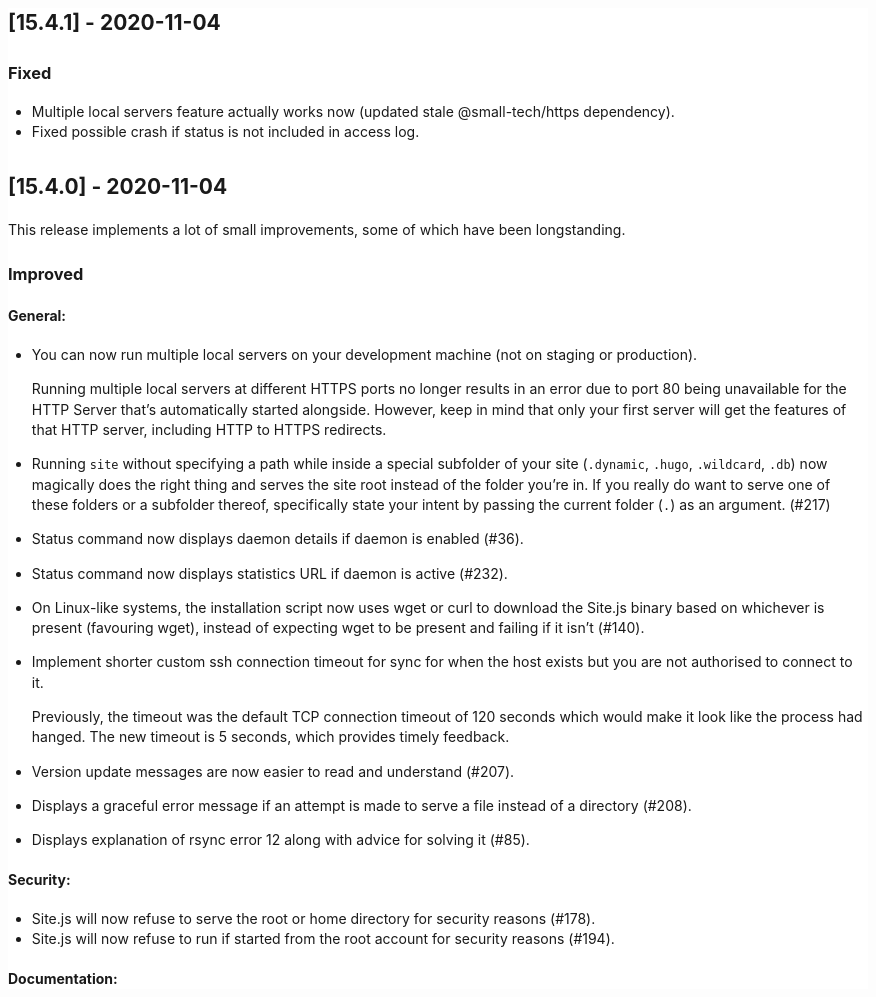 ## [15.4.1] - 2020-11-04

### Fixed

  - Multiple local servers feature actually works now (updated stale @small-tech/https dependency).
  - Fixed possible crash if status is not included in access log.

## [15.4.0] - 2020-11-04

This release implements a lot of small improvements, some of which have been longstanding.

### Improved

#### General:

  - You can now run multiple local servers on your development machine (not on staging or production).

    Running multiple local servers at different HTTPS ports no longer results in an error due to port 80 being unavailable for the HTTP Server that’s automatically started alongside. However, keep in mind that only your first server will get the features of that HTTP server, including HTTP to HTTPS redirects.

  - Running `site` without specifying a path while inside a special subfolder of your site (`.dynamic`, `.hugo`, `.wildcard`, `.db`) now magically does the right thing and serves the site root instead of the folder you’re in. If you really do want to serve one of these folders or a subfolder thereof, specifically state your intent by passing the current folder (`.`) as an argument. (#217)

  - Status command now displays daemon details if daemon is enabled (#36).

  - Status command now displays statistics URL if daemon is active (#232).

  - On Linux-like systems, the installation script now uses wget or curl to download the Site.js binary based on whichever is present (favouring wget), instead of expecting wget to be present and failing if it isn’t (#140).

  - Implement shorter custom ssh connection timeout for sync for when the host exists but you are not authorised to connect to it.

    Previously, the timeout was the default TCP connection timeout of 120 seconds which would make it look like the process had hanged. The new timeout is 5 seconds, which provides timely feedback.

  - Version update messages are now easier to read and understand (#207).

  - Displays a graceful error message if an attempt is made to serve a file instead of a directory (#208).

  - Displays explanation of rsync error 12 along with advice for solving it (#85).

#### Security:

  - Site.js will now refuse to serve the root or home directory for security reasons (#178).
  - Site.js will now refuse to run if started from the root account for security reasons (#194).

#### Documentation:
